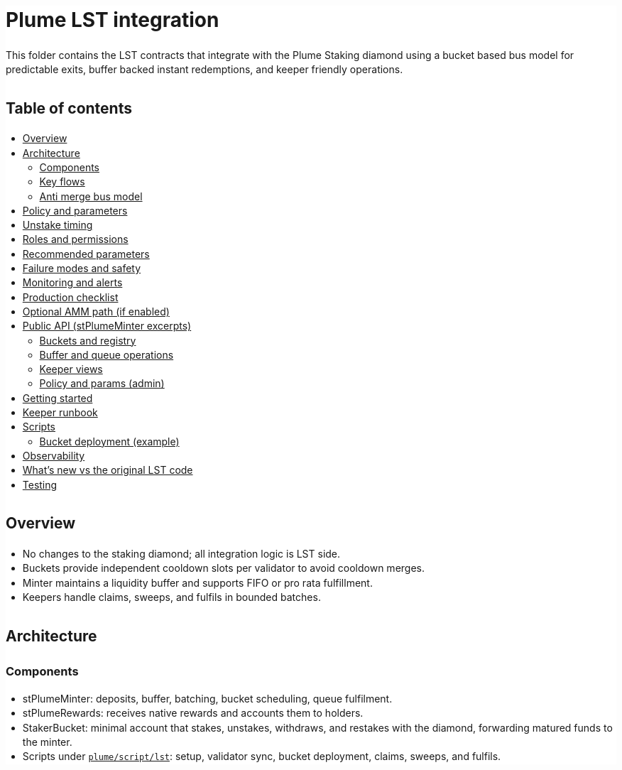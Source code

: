 # Plume LST integration

This folder contains the LST contracts that integrate with the Plume Staking diamond using a bucket based bus model for predictable exits, buffer backed instant redemptions, and keeper friendly operations.

## Table of contents
- [Overview](#overview)
- [Architecture](#architecture)
  - [Components](#components)
  - [Key flows](#key-flows)
  - [Anti merge bus model](#anti-merge-bus-model)
- [Policy and parameters](#policy-and-parameters)
- [Unstake timing](#unstake-timing)
- [Roles and permissions](#roles-and-permissions)
- [Recommended parameters](#recommended-parameters)
- [Failure modes and safety](#failure-modes-and-safety)
- [Monitoring and alerts](#monitoring-and-alerts)
- [Production checklist](#production-checklist)
- [Optional AMM path (if enabled)](#optional-amm-path-if-enabled)
- [Public API (stPlumeMinter excerpts)](#public-api-stplumeminter-excerpts)
  - [Buckets and registry](#buckets-and-registry)
  - [Buffer and queue operations](#buffer-and-queue-operations)
  - [Keeper views](#keeper-views)
  - [Policy and params (admin)](#policy-and-params-admin)
- [Getting started](#getting-started)
- [Keeper runbook](#keeper-runbook)
- [Scripts](#scripts)
  - [Bucket deployment (example)](#bucket-deployment-example)
- [Observability](#observability)
- [What’s new vs the original LST code](#whats-new-vs-the-original-lst-code)
- [Testing](#testing)

## Overview
- No changes to the staking diamond; all integration logic is LST side.
- Buckets provide independent cooldown slots per validator to avoid cooldown merges.
- Minter maintains a liquidity buffer and supports FIFO or pro rata fulfillment.
- Keepers handle claims, sweeps, and fulfils in bounded batches.

## Architecture
### Components
- stPlumeMinter: deposits, buffer, batching, bucket scheduling, queue fulfilment.
- stPlumeRewards: receives native rewards and accounts them to holders.
- StakerBucket: minimal account that stakes, unstakes, withdraws, and restakes with the diamond, forwarding matured funds to the minter.
- Scripts under [`plume/script/lst`](../../script/lst/): setup, validator sync, bucket deployment, claims, sweeps, and fulfils.
